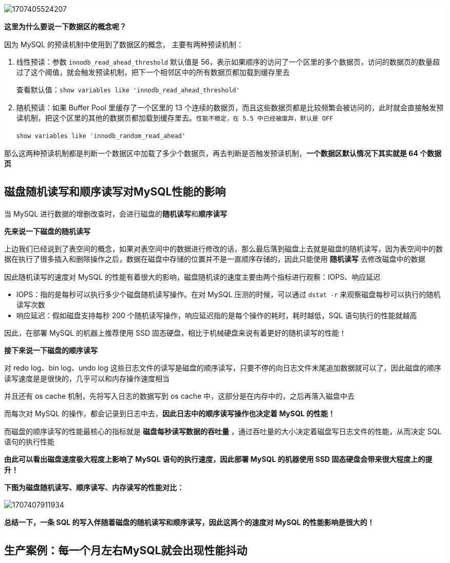 ![1707405524207](https://11laile-note-img.oss-cn-beijing.aliyuncs.com/1707405524207.png)



**这里为什么要说一下数据区的概念呢？**

因为 MySQL 的预读机制中使用到了数据区的概念， 主要有两种预读机制：

1. 线性预读：参数 `innodb_read_ahead_threshold` 默认值是 56，表示如果顺序的访问了一个区里的多个数据页，访问的数据页的数量超过了这个阈值，就会触发预读机制，把下一个相邻区中的所有数据页都加载到缓存里去

   查看默认值：`show variables like 'innodb_read_ahead_threshold'`

2. 随机预读：如果 Buffer Pool 里缓存了一个区里的 13 个连续的数据页，而且这些数据页都是比较频繁会被访问的，此时就会直接触发预读机制，把这个区里的其他的数据页都加载到缓存里去。`性能不稳定，在 5.5 中已经被废弃，默认是 OFF`

   `show variables like 'innodb_random_read_ahead'`

那么这两种预读机制都是判断一个数据区中加载了多少个数据页，再去判断是否触发预读机制，**一个数据区默认情况下其实就是 64 个数据页**



## 磁盘随机读写和顺序读写对MySQL性能的影响

当 MySQL 进行数据的增删改查时，会进行磁盘的**随机读写**和**顺序读写**

**先来说一下磁盘的随机读写**

上边我们已经说到了表空间的概念，如果对表空间中的数据进行修改的话，那么最后落到磁盘上去就是磁盘的随机读写，因为表空间中的数据在执行了很多插入和删除操作之后，数据在磁盘中存储的位置并不是一直顺序存储的，因此只能使用 **随机读写** 去修改磁盘中的数据

因此随机读写的速度对 MySQL 的性能有着很大的影响，磁盘随机读的速度主要由两个指标进行观察：IOPS、响应延迟

- IOPS：指的是每秒可以执行多少个磁盘随机读写操作。在对 MySQL 压测的时候，可以通过 `dstat -r` 来观察磁盘每秒可以执行的随机读写次数
- 响应延迟：假如磁盘支持每秒 200 个随机读写操作，响应延迟指的是每个操作的耗时，耗时越低，SQL 语句执行的性能就越高

因此，在部署 MySQL 的机器上推荐使用 SSD 固态硬盘，相比于机械硬盘来说有着更好的随机读写的性能！



**接下来说一下磁盘的顺序读写**

对 redo log、bin log、undo log 这些日志文件的读写是磁盘的顺序读写，只要不停的向日志文件末尾追加数据就可以了，因此磁盘的顺序读写速度是是很快的，几乎可以和内存操作速度相当

并且还有 os cache 机制，先将写入日志的数据写到 os cache 中，这部分是在内存中的，之后再落入磁盘中去

而每次对 MySQL 的操作，都会记录到日志中去，**因此日志中的顺序读写操作也决定着 MySQL 的性能！**

而磁盘的顺序读写的性能最核心的指标就是 **磁盘每秒读写数据的吞吐量** ，通过吞吐量的大小决定着磁盘写日志文件的性能，从而决定 SQL 语句的执行性能



**由此可以看出磁盘速度极大程度上影响了 MySQL 语句的执行速度，因此部署 MySQL 的机器使用 SSD 固态硬盘会带来很大程度上的提升！**



**下图为磁盘随机读写、顺序读写、内存读写的性能对比：**

![1707407911934](https://11laile-note-img.oss-cn-beijing.aliyuncs.com/1707407911934.png)

**总结一下，一条 SQL 的写入伴随着磁盘的随机读写和顺序读写，因此这两个的速度对 MySQL 的性能影响是很大的！**



## 生产案例：每一个月左右MySQL就会出现性能抖动
